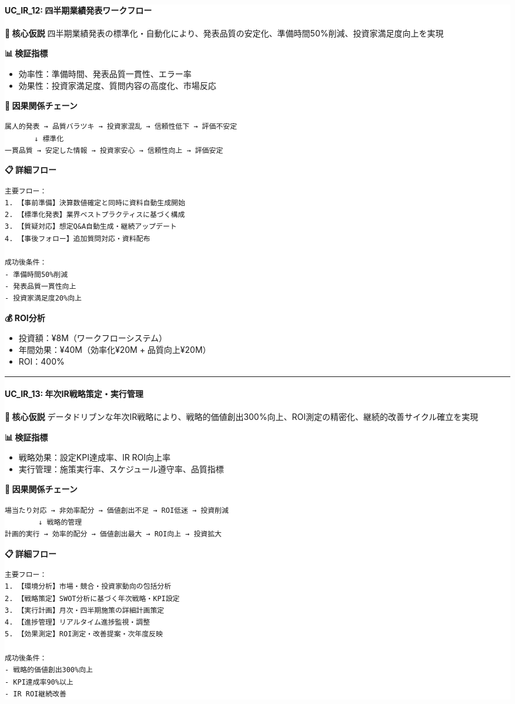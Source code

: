 #### UC_IR_12: 四半期業績発表ワークフロー

**🔬 核心仮説**
四半期業績発表の標準化・自動化により、発表品質の安定化、準備時間50%削減、投資家満足度向上を実現

**📊 検証指標**
- 効率性：準備時間、発表品質一貫性、エラー率
- 効果性：投資家満足度、質問内容の高度化、市場反応

**🔄 因果関係チェーン**
```
属人的発表 → 品質バラツキ → 投資家混乱 → 信頼性低下 → 評価不安定
       ↓ 標準化
一貫品質 → 安定した情報 → 投資家安心 → 信頼性向上 → 評価安定
```

**📋 詳細フロー**
```
主要フロー：
1. 【事前準備】決算数値確定と同時に資料自動生成開始
2. 【標準化発表】業界ベストプラクティスに基づく構成
3. 【質疑対応】想定Q&A自動生成・継続アップデート
4. 【事後フォロー】追加質問対応・資料配布

成功後条件：
- 準備時間50%削減
- 発表品質一貫性向上
- 投資家満足度20%向上
```

**💰 ROI分析**
- 投資額：¥8M（ワークフローシステム）
- 年間効果：¥40M（効率化¥20M + 品質向上¥20M）
- ROI：400%

---

#### UC_IR_13: 年次IR戦略策定・実行管理

**🔬 核心仮説**
データドリブンな年次IR戦略により、戦略的価値創出300%向上、ROI測定の精密化、継続的改善サイクル確立を実現

**📊 検証指標**
- 戦略効果：設定KPI達成率、IR ROI向上率
- 実行管理：施策実行率、スケジュール遵守率、品質指標

**🔄 因果関係チェーン**
```
場当たり対応 → 非効率配分 → 価値創出不足 → ROI低迷 → 投資削減
        ↓ 戦略的管理
計画的実行 → 効率的配分 → 価値創出最大 → ROI向上 → 投資拡大
```

**📋 詳細フロー**
```
主要フロー：
1. 【環境分析】市場・競合・投資家動向の包括分析
2. 【戦略策定】SWOT分析に基づく年次戦略・KPI設定
3. 【実行計画】月次・四半期施策の詳細計画策定
4. 【進捗管理】リアルタイム進捗監視・調整
5. 【効果測定】ROI測定・改善提案・次年度反映

成功後条件：
- 戦略的価値創出300%向上
- KPI達成率90%以上
- IR ROI継続改善
```
